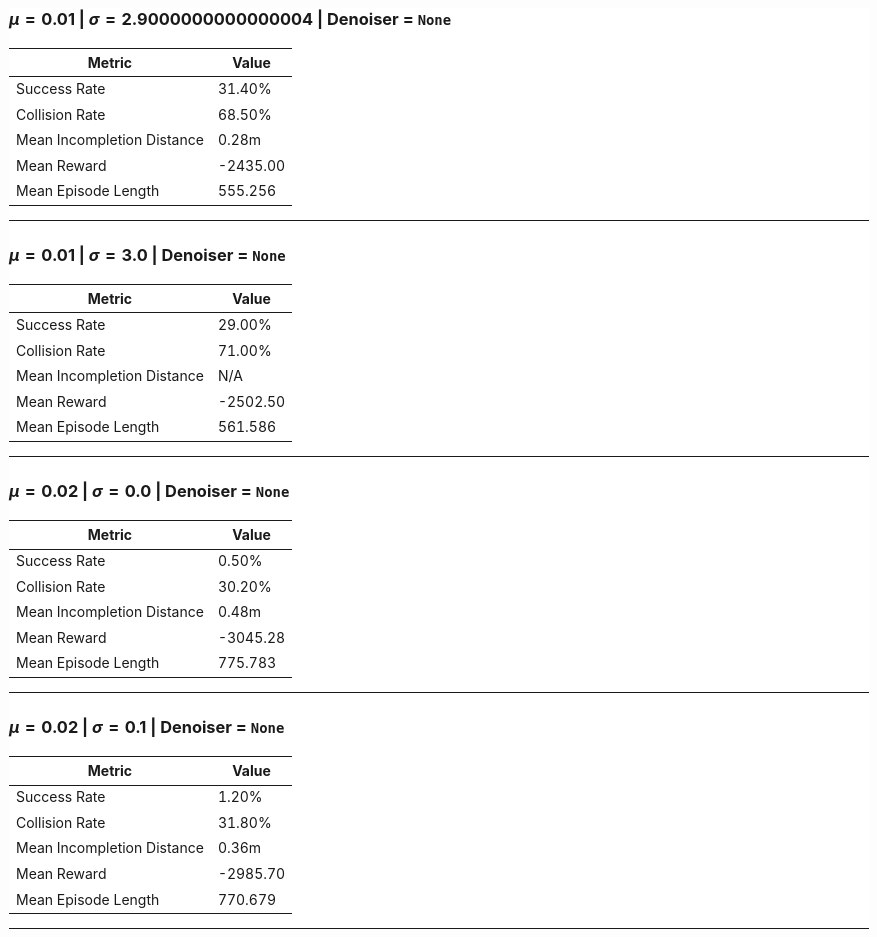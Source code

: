 ### $\mu = 0.01$ | $\sigma = 2.9000000000000004$ | Denoiser = `None`

| Metric                     | Value    |
|----------------------------|----------|
| Success Rate               | 31.40%   |
| Collision Rate             | 68.50%   |
| Mean Incompletion Distance | 0.28m    |
| Mean Reward                | -2435.00 |
| Mean Episode Length        | 555.256  |
---

### $\mu = 0.01$ | $\sigma = 3.0$ | Denoiser = `None`

| Metric                     | Value    |
|----------------------------|----------|
| Success Rate               | 29.00%   |
| Collision Rate             | 71.00%   |
| Mean Incompletion Distance | N/A      |
| Mean Reward                | -2502.50 |
| Mean Episode Length        | 561.586  |
---

### $\mu = 0.02$ | $\sigma = 0.0$ | Denoiser = `None`

| Metric                     | Value    |
|----------------------------|----------|
| Success Rate               | 0.50%    |
| Collision Rate             | 30.20%   |
| Mean Incompletion Distance | 0.48m    |
| Mean Reward                | -3045.28 |
| Mean Episode Length        | 775.783  |
---

### $\mu = 0.02$ | $\sigma = 0.1$ | Denoiser = `None`

| Metric                     | Value    |
|----------------------------|----------|
| Success Rate               | 1.20%    |
| Collision Rate             | 31.80%   |
| Mean Incompletion Distance | 0.36m    |
| Mean Reward                | -2985.70 |
| Mean Episode Length        | 770.679  |
---
